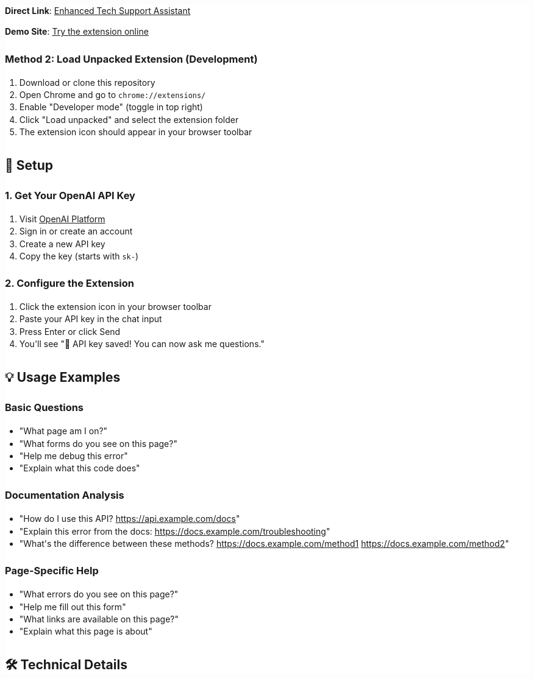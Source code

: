 **Direct Link**: [Enhanced Tech Support Assistant](https://chromewebstore.google.com/detail/mlphakpkofdcigfpcpmgomhgalodhlkm)

**Demo Site**: [Try the extension online](https://enhanced-7hxm5o.manus.space/)

### Method 2: Load Unpacked Extension (Development)
1. Download or clone this repository
2. Open Chrome and go to `chrome://extensions/`
3. Enable "Developer mode" (toggle in top right)
4. Click "Load unpacked" and select the extension folder
5. The extension icon should appear in your browser toolbar

## 🔧 Setup

### 1. Get Your OpenAI API Key
1. Visit [OpenAI Platform](https://platform.openai.com/api-keys)
2. Sign in or create an account
3. Create a new API key
4. Copy the key (starts with `sk-`)

### 2. Configure the Extension
1. Click the extension icon in your browser toolbar
2. Paste your API key in the chat input
3. Press Enter or click Send
4. You'll see "🔑 API key saved! You can now ask me questions."

## 💡 Usage Examples

### Basic Questions
- "What page am I on?"
- "What forms do you see on this page?"
- "Help me debug this error"
- "Explain what this code does"

### Documentation Analysis
- "How do I use this API? https://api.example.com/docs"
- "Explain this error from the docs: https://docs.example.com/troubleshooting"
- "What's the difference between these methods? https://docs.example.com/method1 https://docs.example.com/method2"

### Page-Specific Help
- "What errors do you see on this page?"
- "Help me fill out this form"
- "What links are available on this page?"
- "Explain what this page is about"

## 🛠️ Technical Details
